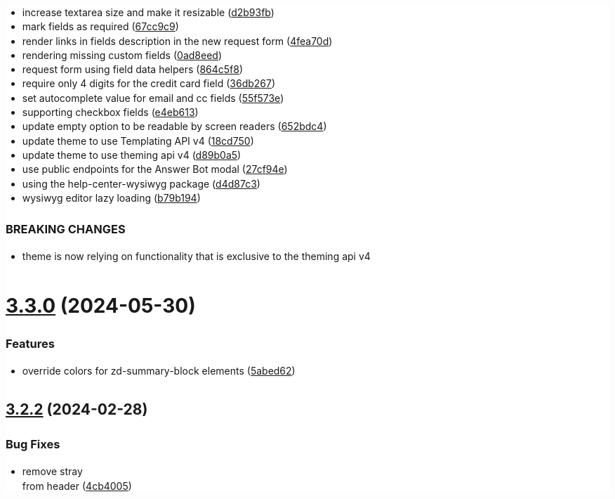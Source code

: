* increase textarea size and make it resizable ([d2b93fb](https://github.com/zendesk/copenhagen_theme/commit/d2b93fba7030fe70beb3379fae2a64998df70776))
* mark fields as required ([67cc9c9](https://github.com/zendesk/copenhagen_theme/commit/67cc9c9f10029cabfde5f27dd8a9213ed0a35b50))
* render links in fields description in the new request form ([4fea70d](https://github.com/zendesk/copenhagen_theme/commit/4fea70d84eba85dcd8bd9ce6a38234e9bcbf37ee))
* rendering missing custom fields ([0ad8eed](https://github.com/zendesk/copenhagen_theme/commit/0ad8eed8abdee85585315945fb23103874811292))
* request form using field data helpers ([864c5f8](https://github.com/zendesk/copenhagen_theme/commit/864c5f8af753e457160ee8d7849a164659c900a7))
* require only 4 digits for the credit card field ([36db267](https://github.com/zendesk/copenhagen_theme/commit/36db267af19de37b84091790506cc66a2e06ff82))
* set autocomplete value for email and cc fields ([55f573e](https://github.com/zendesk/copenhagen_theme/commit/55f573e3c613b3c093f3131f73614cd48579a2c7))
* supporting checkbox fields ([e4eb613](https://github.com/zendesk/copenhagen_theme/commit/e4eb613744252922e15a39d872c670ab89678be8))
* update empty option to be readable by screen readers ([652bdc4](https://github.com/zendesk/copenhagen_theme/commit/652bdc4d60d43459be4414d65ddb229851ae119b))
* update theme to use Templating API v4 ([18cd750](https://github.com/zendesk/copenhagen_theme/commit/18cd7506cd9fa11175e466b5acc40e76b108ca4a))
* update theme to use theming api v4 ([d89b0a5](https://github.com/zendesk/copenhagen_theme/commit/d89b0a596885599f76c8aaa29bab88059174e72c))
* use public endpoints for the Answer Bot modal ([27cf94e](https://github.com/zendesk/copenhagen_theme/commit/27cf94edd3c7e2ec5ace1d0c47ff35db388b3f75))
* using the help-center-wysiwyg package ([d4d87c3](https://github.com/zendesk/copenhagen_theme/commit/d4d87c3dbd279da074d81d526ae0cdc18f4c643a))
* wysiwyg editor lazy loading ([b79b194](https://github.com/zendesk/copenhagen_theme/commit/b79b1943dbecf234c01d12f894da20f59343a249))


### BREAKING CHANGES

* theme is now relying on functionality that is exclusive to the theming api v4

# [3.3.0](https://github.com/zendesk/copenhagen_theme/compare/v3.2.2...v3.3.0) (2024-05-30)


### Features

* override colors for zd-summary-block elements ([5abed62](https://github.com/zendesk/copenhagen_theme/commit/5abed628bfa68a71bbcc459263ad5421e5a0c566))

## [3.2.2](https://github.com/zendesk/copenhagen_theme/compare/v3.2.1...v3.2.2) (2024-02-28)


### Bug Fixes

* remove stray </li> from header ([4cb4005](https://github.com/zendesk/copenhagen_theme/commit/4cb4005801a2097ec6d8a08ec7407fa14cc47269))
